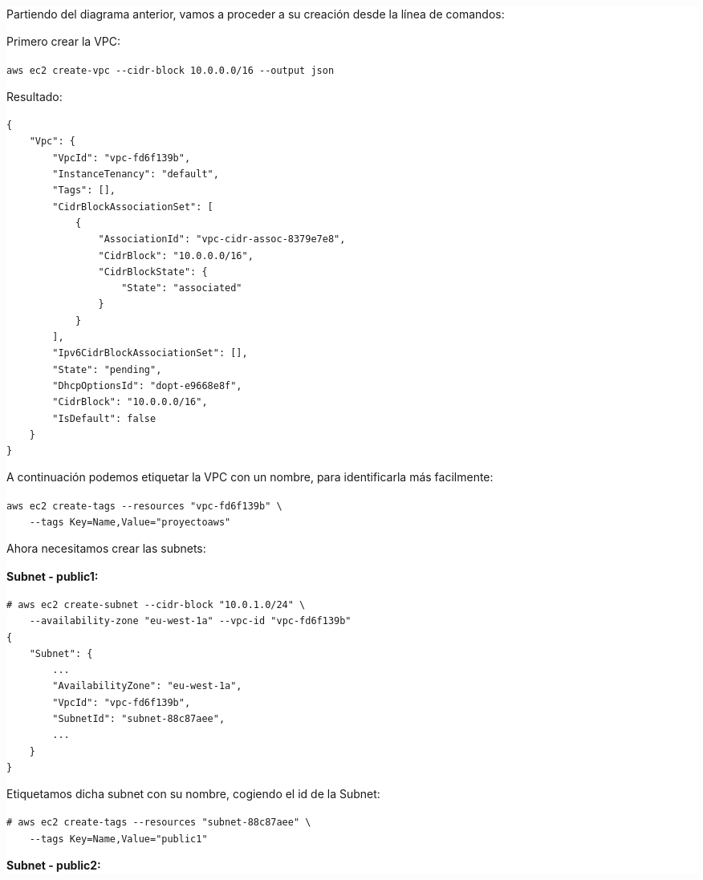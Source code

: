 Partiendo del diagrama anterior, vamos a proceder a su creación desde la línea de comandos:

Primero crear la VPC:

```
aws ec2 create-vpc --cidr-block 10.0.0.0/16 --output json
```
Resultado:
```
{
    "Vpc": {
        "VpcId": "vpc-fd6f139b", 
        "InstanceTenancy": "default", 
        "Tags": [], 
        "CidrBlockAssociationSet": [
            {
                "AssociationId": "vpc-cidr-assoc-8379e7e8", 
                "CidrBlock": "10.0.0.0/16", 
                "CidrBlockState": {
                    "State": "associated"
                }
            }
        ], 
        "Ipv6CidrBlockAssociationSet": [], 
        "State": "pending", 
        "DhcpOptionsId": "dopt-e9668e8f", 
        "CidrBlock": "10.0.0.0/16", 
        "IsDefault": false
    }
}
```
A continuación podemos etiquetar la VPC con un nombre, para identificarla más facilmente:

```
aws ec2 create-tags --resources "vpc-fd6f139b" \
    --tags Key=Name,Value="proyectoaws"
```

Ahora necesitamos crear las subnets:

**Subnet - public1:**

```
# aws ec2 create-subnet --cidr-block "10.0.1.0/24" \
    --availability-zone "eu-west-1a" --vpc-id "vpc-fd6f139b"
{
    "Subnet": {
        ...
        "AvailabilityZone": "eu-west-1a", 
        "VpcId": "vpc-fd6f139b",  
        "SubnetId": "subnet-88c87aee", 
        ...
    }
}
```
Etiquetamos dicha subnet con su nombre, cogiendo el id de la Subnet:
```
# aws ec2 create-tags --resources "subnet-88c87aee" \
    --tags Key=Name,Value="public1"
```
**Subnet - public2:**

